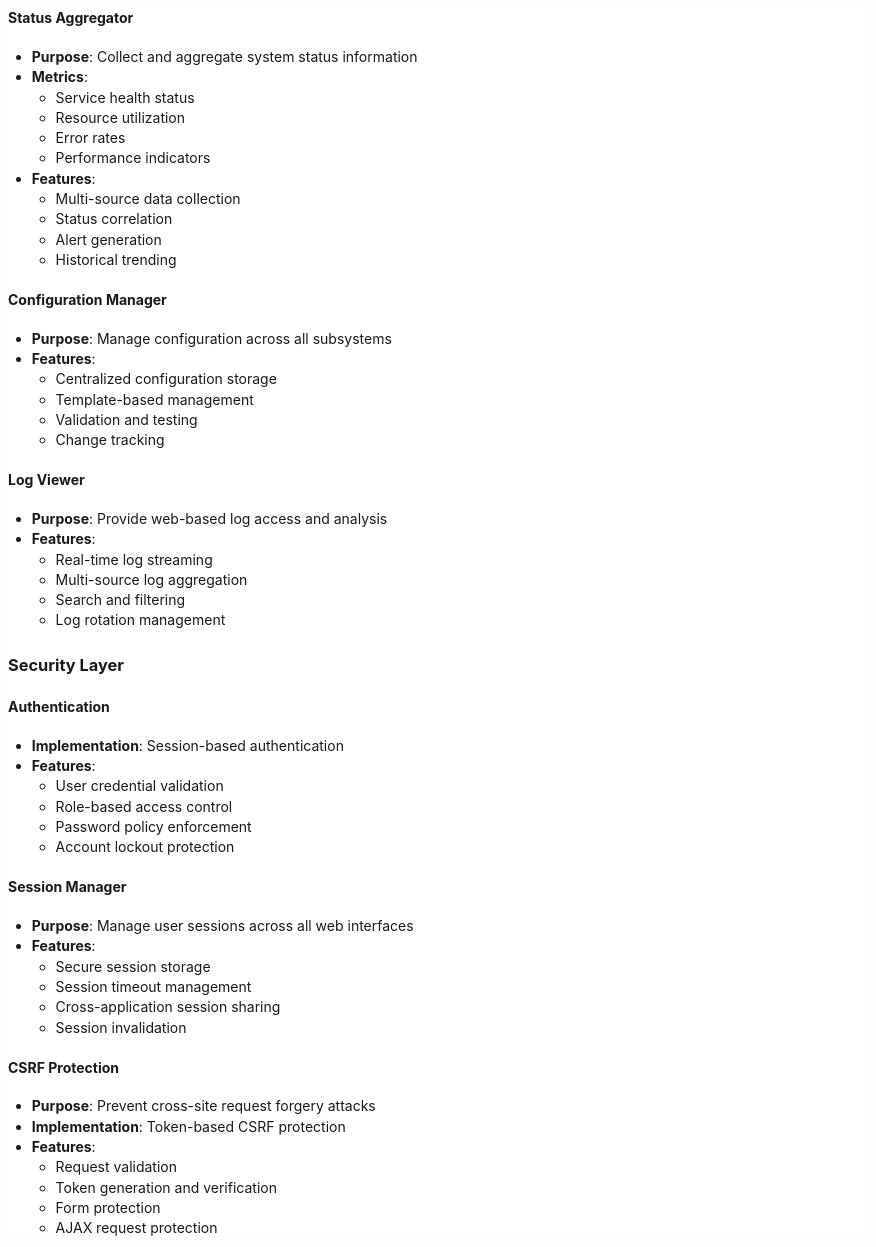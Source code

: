 #### Status Aggregator
- **Purpose**: Collect and aggregate system status information
- **Metrics**:
  - Service health status
  - Resource utilization
  - Error rates
  - Performance indicators
- **Features**:
  - Multi-source data collection
  - Status correlation
  - Alert generation
  - Historical trending

#### Configuration Manager
- **Purpose**: Manage configuration across all subsystems
- **Features**:
  - Centralized configuration storage
  - Template-based management
  - Validation and testing
  - Change tracking

#### Log Viewer
- **Purpose**: Provide web-based log access and analysis
- **Features**:
  - Real-time log streaming
  - Multi-source log aggregation
  - Search and filtering
  - Log rotation management

### Security Layer

#### Authentication
- **Implementation**: Session-based authentication
- **Features**:
  - User credential validation
  - Role-based access control
  - Password policy enforcement
  - Account lockout protection

#### Session Manager
- **Purpose**: Manage user sessions across all web interfaces
- **Features**:
  - Secure session storage
  - Session timeout management
  - Cross-application session sharing
  - Session invalidation

#### CSRF Protection
- **Purpose**: Prevent cross-site request forgery attacks
- **Implementation**: Token-based CSRF protection
- **Features**:
  - Request validation
  - Token generation and verification
  - Form protection
  - AJAX request protection

